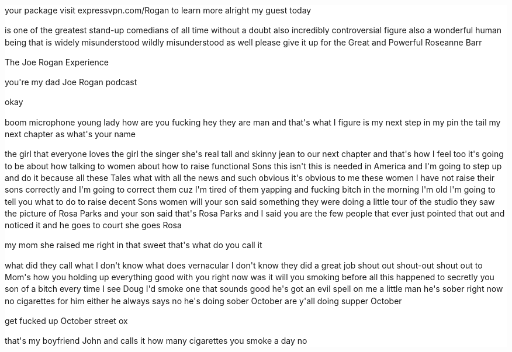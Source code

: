 <timemark seconds="416" />

your package visit expressvpn.com/Rogan to learn more alright my guest today

<timemark seconds="424" />

is one of the greatest stand-up comedians of all time without a doubt also incredibly controversial figure also a wonderful human being that is widely misunderstood wildly misunderstood as well please give it up for the Great and Powerful Roseanne Barr

<timemark seconds="445" />

The Joe Rogan Experience

<timemark seconds="448" />

you're my dad Joe Rogan podcast

<timemark seconds="450" />

okay

<timemark seconds="452" />

boom microphone young lady how are you fucking hey they are man and that's what I figure is my next step in my pin the tail my next chapter as what's your name

<timemark seconds="473" />

the girl that everyone loves the girl the singer she's real tall and skinny jean to our next chapter and that's how I feel too it's going to be about how talking to women about how to raise functional Sons this isn't this is needed in America and I'm going to step up and do it because all these Tales what with all the news and such obvious it's obvious to me these women I have not raise their sons correctly and I'm going to correct them cuz I'm tired of them yapping and fucking bitch in the morning I'm old I'm going to tell you what to do to raise decent Sons women will your son said something they were doing a little tour of the studio they saw the picture of Rosa Parks and your son said that's Rosa Parks and I said you are the few people that ever just pointed that out and noticed it and he goes to court she goes Rosa

<timemark seconds="533" />

my mom she raised me right in that sweet that's what do you call it

<timemark seconds="542" />

what did they call what I don't know what does vernacular I don't know they did a great job shout out shout-out shout out to Mom's how you holding up everything good with you right now was it will you smoking before all this happened to secretly you son of a bitch every time I see Doug I'd smoke one that sounds good he's got an evil spell on me a little man he's sober right now no cigarettes for him either he always says no he's doing sober October are y'all doing supper October

<timemark seconds="602" />

get fucked up October street ox

<timemark seconds="606" />

that's my boyfriend John and calls it how many cigarettes you smoke a day no

<timemark seconds="615" />
